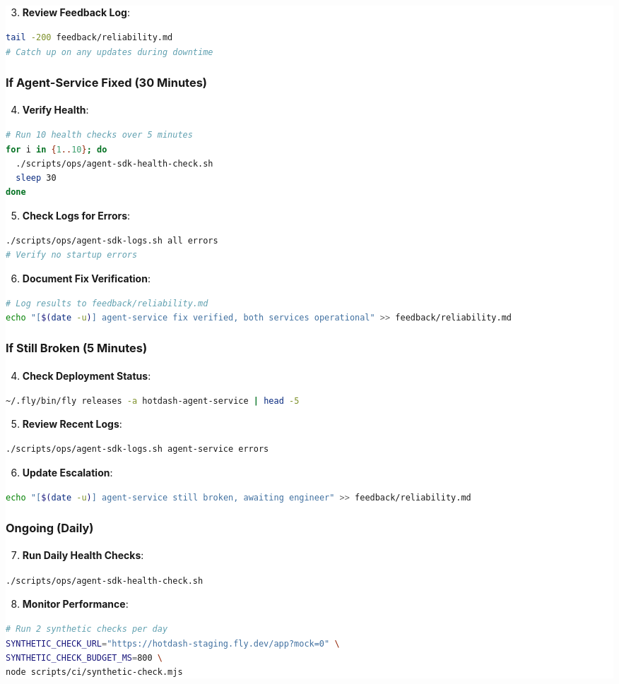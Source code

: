 3. **Review Feedback Log**:
```bash
tail -200 feedback/reliability.md
# Catch up on any updates during downtime
```

### If Agent-Service Fixed (30 Minutes)

4. **Verify Health**:
```bash
# Run 10 health checks over 5 minutes
for i in {1..10}; do
  ./scripts/ops/agent-sdk-health-check.sh
  sleep 30
done
```

5. **Check Logs for Errors**:
```bash
./scripts/ops/agent-sdk-logs.sh all errors
# Verify no startup errors
```

6. **Document Fix Verification**:
```bash
# Log results to feedback/reliability.md
echo "[$(date -u)] agent-service fix verified, both services operational" >> feedback/reliability.md
```

### If Still Broken (5 Minutes)

4. **Check Deployment Status**:
```bash
~/.fly/bin/fly releases -a hotdash-agent-service | head -5
```

5. **Review Recent Logs**:
```bash
./scripts/ops/agent-sdk-logs.sh agent-service errors
```

6. **Update Escalation**:
```bash
echo "[$(date -u)] agent-service still broken, awaiting engineer" >> feedback/reliability.md
```

### Ongoing (Daily)

7. **Run Daily Health Checks**:
```bash
./scripts/ops/agent-sdk-health-check.sh
```

8. **Monitor Performance**:
```bash
# Run 2 synthetic checks per day
SYNTHETIC_CHECK_URL="https://hotdash-staging.fly.dev/app?mock=0" \
SYNTHETIC_CHECK_BUDGET_MS=800 \
node scripts/ci/synthetic-check.mjs
```
